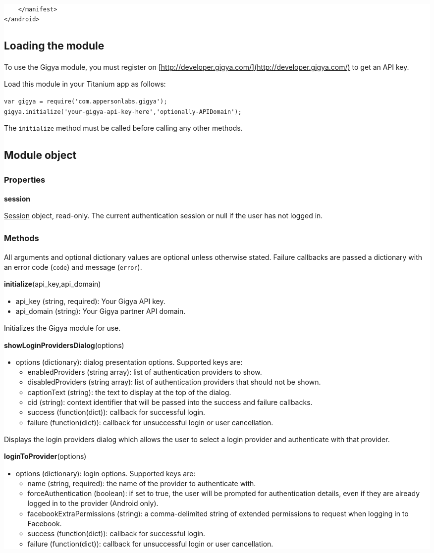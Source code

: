 		</manifest>
	</android>

## Loading the module

To use the Gigya module, you must register on [http://developer.gigya.com/](http://developer.gigya.com/)
to get an API key.

Load this module in your Titanium app as follows:

    var gigya = require('com.appersonlabs.gigya');
    gigya.initialize('your-gigya-api-key-here','optionally-APIDomain');

The `initialize` method must be called before calling any other methods.

## Module object

### Properties

**session**

[Session](#session) object, read-only.  The current authentication session or null if the user has not logged in.

### Methods

All arguments and optional dictionary values are optional unless otherwise stated.  Failure callbacks
are passed a dictionary with an error code (`code`) and message (`error`).

**initialize**(api_key,api_domain)

* api_key (string, required): Your Gigya API key.
* api_domain (string): Your Gigya partner API domain.

Initializes the Gigya module for use.

**showLoginProvidersDialog**(options)

* options (dictionary): dialog presentation options. Supported keys are:  
    * enabledProviders (string array): list of authentication providers to show.
    * disabledProviders (string array): list of authentication providers that should not be shown.
    * captionText (string): the text to display at the top of the dialog.
    * cid (string): context identifier that will be passed into the success and failure callbacks.
    * success (function(dict)): callback for successful login.
    * failure (function(dict)): callback for unsuccessful login or user cancellation.

Displays the login providers dialog which allows the user to select a login provider and authenticate
with that provider.

**loginToProvider**(options)

* options (dictionary): login options. Supported keys are:  
    * name (string, required): the name of the provider to authenticate with.
    * forceAuthentication (boolean): if set to true, the user will be prompted for authentication
      details, even if they are already logged in to the provider (Android only).
    * facebookExtraPermissions (string): a comma-delimited string of extended permissions to request
      when logging in to Facebook.
    * success (function(dict)): callback for successful login.
    * failure (function(dict)): callback for unsuccessful login or user cancellation.
